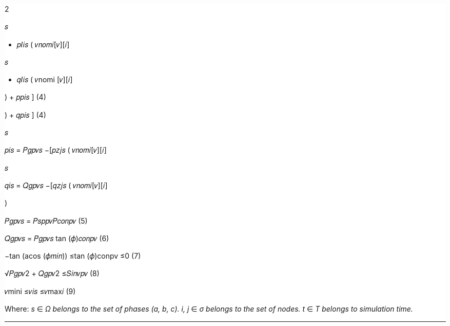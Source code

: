 2


𝑠

+ 𝑝𝐼𝑖𝑠 ( 𝑣𝑛𝑜𝑚𝑖[𝑣][𝑖]

𝑠

+ 𝑞𝐼𝑖𝑠 ( 𝑣nomi [𝑣][𝑖]


) + 𝑝𝑝𝑖𝑠 ] (4)

) + 𝑞𝑝𝑖𝑠 ] (4)


𝑠

𝑝𝑖𝑠 = 𝑃𝑔𝑝𝑣𝑠 −[𝑝𝑧𝑗𝑠 ( 𝑣𝑛𝑜𝑚𝑖[𝑣][𝑖]


𝑠

𝑞𝑖𝑠 = 𝑄𝑔𝑝𝑣𝑠 −[𝑞𝑧𝑗𝑠 ( 𝑣𝑛𝑜𝑚𝑖[𝑣][𝑖]


)


𝑃𝑔𝑝𝑣𝑠 = 𝑃𝑠𝑝𝑝𝑣𝑃𝑐𝑜𝑛𝑝𝑣 (5)

𝑄𝑔𝑝𝑣𝑠 = 𝑃𝑔𝑝𝑣𝑠 tan (𝜙)𝑐𝑜𝑛𝑝𝑣 (6)


−tan (acos (𝜙𝑚𝑖𝑛)) ≤tan (𝜙)conpv ≤0 (7)

√𝑃𝑔𝑝𝑣2 + 𝑄𝑔𝑝𝑣2 ≤𝑆𝑖𝑛𝑣𝑝𝑣 (8)

𝑣mini ≤𝑣𝑖𝑠 ≤𝑣max𝑖 (9)

Where:
_s_ ∈ _Ω belongs to the set of phases (a, b, c)._
_i, j_ ∈ _σ belongs to the set of nodes._
_t_ ∈ _T belongs to simulation time._


-----
